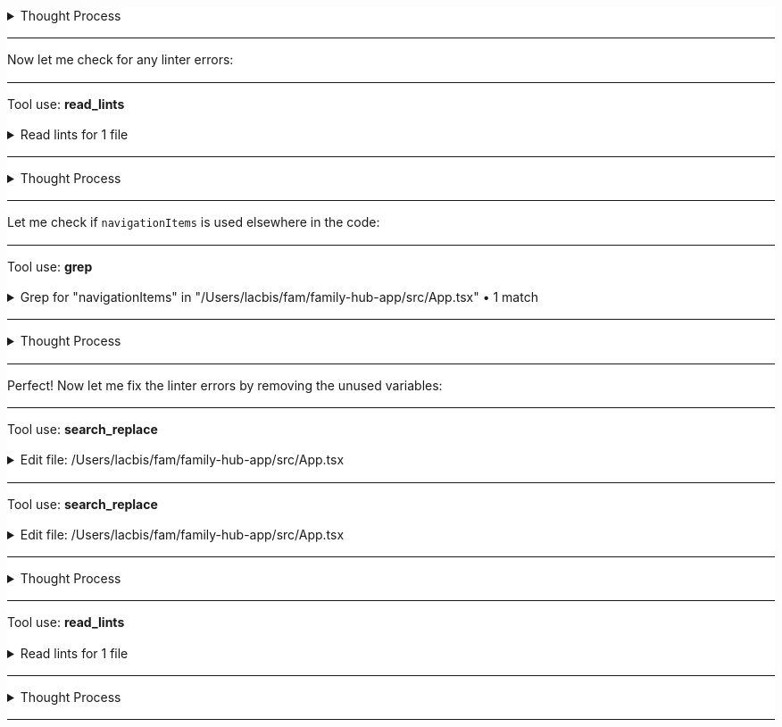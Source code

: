 <think><details><summary>Thought Process</summary></details></think>

---

Now let me check for any linter errors:

---

Tool use: **read_lints**

<details><summary>Read lints for 1 file</summary></details>

---

<think><details><summary>Thought Process</summary></details></think>

---

Let me check if `navigationItems` is used elsewhere in the code:

---

Tool use: **grep**

<details><summary>Grep for "navigationItems" in "/Users/lacbis/fam/family-hub-app/src/App.tsx" • 1 match</summary></details>

---

<think><details><summary>Thought Process</summary></details></think>

---

Perfect! Now let me fix the linter errors by removing the unused variables:

---

Tool use: **search_replace**


<details><summary>Edit file: /Users/lacbis/fam/family-hub-app/src/App.tsx</summary></details>

---

Tool use: **search_replace**


<details><summary>Edit file: /Users/lacbis/fam/family-hub-app/src/App.tsx</summary></details>

---

<think><details><summary>Thought Process</summary></details></think>

---

Tool use: **read_lints**

<details><summary>Read lints for 1 file</summary></details>

---

<think><details><summary>Thought Process</summary></details></think>

---